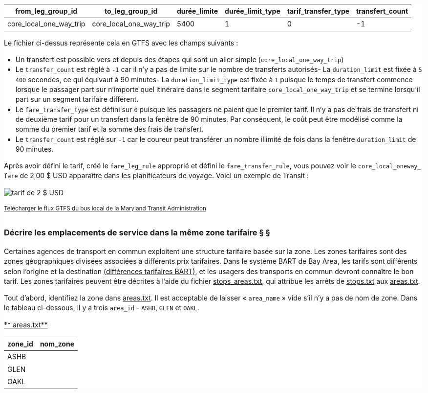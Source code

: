  | from_leg_group_id | to_leg_group_id | durée_limite | durée_limit_type | tarif_transfer_type | transfert_count | 
 |---------------|---|----------------|-------------------|-----------|-----------------| 
 | core_local_one_way_trip | core_local_one_way_trip | 5400 | 1 | 0 |-1 | 
 
 
 Le fichier ci-dessus représente cela en GTFS avec les champs suivants : 
 
 - Un transfert est possible vers et depuis des étapes qui sont un aller simple (`core_local_one_way_trip`) 
 - Le `transfer_count` est réglé à `-1` car il n’y a pas de limite sur le nombre de transferts autorisés- La `duration_limit` est fixée à `5400` secondes, ce qui équivaut à 90 minutes- La `duration_limit_type` est fixée à `1` puisque le temps de transfert commence lorsque le passager part sur n’importe quel itinéraire dans le segment tarifaire `core_local_one_way_trip` et se termine lorsqu’il part sur un segment tarifaire différent. 
 - Le `fare_transfer_type` est défini sur `0` puisque les passagers ne paient que le premier tarif. Il n’y a pas de frais de transfert ni de deuxième tarif pour un transfert dans la fenêtre de 90 minutes. Par conséquent, le coût peut être modélisé comme la somme du premier tarif et la somme des frais de transfert. 
 - Le `transfer_count` est réglé sur `-1` car le coureur peut transférer un nombre illimité de fois dans la fenêtre `duration_limit` de 90 minutes. 
 
 Après avoir défini le tarif, créé le `fare_leg_rule` approprié et défini le `fare_transfer_rule`, vous pouvez voir le `core_local_oneway_fare` de 2,00 $ USD apparaître dans les planificateurs de voyage. Voici un exemple de Transit : 
 
<div class="flex-photos"> 
<img src="../../../../assets/transit-fares-mdot.png" alt="tarif de 2 $ USD"> 
</div> 
 
 <sup>[Télécharger le flux GTFS du bus local de la Maryland Transit Administration](https://feeds.mta.maryland.gov/gtfs/local-bus)</sup> 
 
### Décrire les emplacements de service dans la même zone tarifaire § § 
 Certaines agences de transport en commun exploitent une structure tarifaire basée sur la zone. Les zones tarifaires sont des zones géographiques divisées associées à différents prix tarifaires. Dans le système BART de Bay Area, les tarifs sont différents selon l’origine et la destination <a href="https://www.bart.gov/sites/default/files/docs/BART%20Clipper%20Fares%20Triangle%20Chart%20July%202022.pdf" target="_blank">(différences tarifaires BART)</a>, et les usagers des transports en commun devront connaître le bon tarif. Les zones tarifaires peuvent être décrites à l’aide du fichier [stops_areas.txt](../../reference/#stop_areastxt), qui attribue les arrêts de [stops.txt](../../reference/#stopstxt) aux [areas.txt](../../reference/#areastxt). 
 
 Tout d’abord, identifiez la zone dans [areas.txt](../../reference/#areastxt). Il est acceptable de laisser « `area_name` » vide s’il n’y a pas de nom de zone. Dans le tableau ci-dessous, il y a trois `area_id` - `ASHB`, `GLEN` et `OAKL`. 
 
 [** areas.txt**](../../reference/#areastxt) 
 
 | zone_id | nom_zone | 
 |---------|---------------| 
 | ASHB | | 
 | GLEN | | 
 | OAKL | | 
 